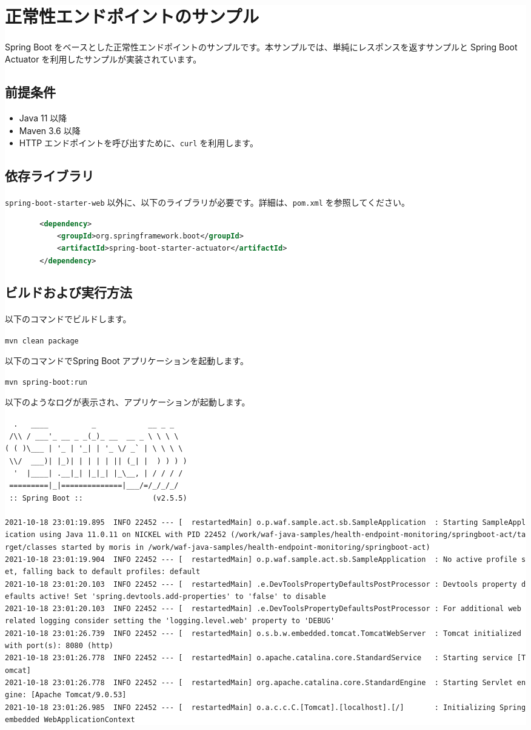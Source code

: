 # 正常性エンドポイントのサンプル

Spring Boot をベースとした正常性エンドポイントのサンプルです。本サンプルでは、単純にレスポンスを返すサンプルと Spring Boot Actuator を利用したサンプルが実装されています。

## 前提条件

- Java 11 以降
- Maven 3.6 以降
- HTTP エンドポイントを呼び出すために、`curl` を利用します。

## 依存ライブラリ

`spring-boot-starter-web` 以外に、以下のライブラリが必要です。詳細は、`pom.xml` を参照してください。

```xml
        <dependency>
            <groupId>org.springframework.boot</groupId>
            <artifactId>spring-boot-starter-actuator</artifactId>
        </dependency>
```

## ビルドおよび実行方法

以下のコマンドでビルドします。

```
mvn clean package 
```
以下のコマンドでSpring Boot アプリケーションを起動します。 

```
mvn spring-boot:run
```

以下のようなログが表示され、アプリケーションが起動します。

```log
  .   ____          _            __ _ _
 /\\ / ___'_ __ _ _(_)_ __  __ _ \ \ \ \
( ( )\___ | '_ | '_| | '_ \/ _` | \ \ \ \
 \\/  ___)| |_)| | | | | || (_| |  ) ) ) )
  '  |____| .__|_| |_|_| |_\__, | / / / /
 =========|_|==============|___/=/_/_/_/
 :: Spring Boot ::                (v2.5.5)

2021-10-18 23:01:19.895  INFO 22452 --- [  restartedMain] o.p.waf.sample.act.sb.SampleApplication  : Starting SampleApplication using Java 11.0.11 on NICKEL with PID 22452 (/work/waf-java-samples/health-endpoint-monitoring/springboot-act/target/classes started by moris in /work/waf-java-samples/health-endpoint-monitoring/springboot-act)
2021-10-18 23:01:19.904  INFO 22452 --- [  restartedMain] o.p.waf.sample.act.sb.SampleApplication  : No active profile set, falling back to default profiles: default
2021-10-18 23:01:20.103  INFO 22452 --- [  restartedMain] .e.DevToolsPropertyDefaultsPostProcessor : Devtools property defaults active! Set 'spring.devtools.add-properties' to 'false' to disable
2021-10-18 23:01:20.103  INFO 22452 --- [  restartedMain] .e.DevToolsPropertyDefaultsPostProcessor : For additional web related logging consider setting the 'logging.level.web' property to 'DEBUG'
2021-10-18 23:01:26.739  INFO 22452 --- [  restartedMain] o.s.b.w.embedded.tomcat.TomcatWebServer  : Tomcat initialized with port(s): 8080 (http)
2021-10-18 23:01:26.778  INFO 22452 --- [  restartedMain] o.apache.catalina.core.StandardService   : Starting service [Tomcat]
2021-10-18 23:01:26.778  INFO 22452 --- [  restartedMain] org.apache.catalina.core.StandardEngine  : Starting Servlet engine: [Apache Tomcat/9.0.53]
2021-10-18 23:01:26.985  INFO 22452 --- [  restartedMain] o.a.c.c.C.[Tomcat].[localhost].[/]       : Initializing Spring embedded WebApplicationContext
```